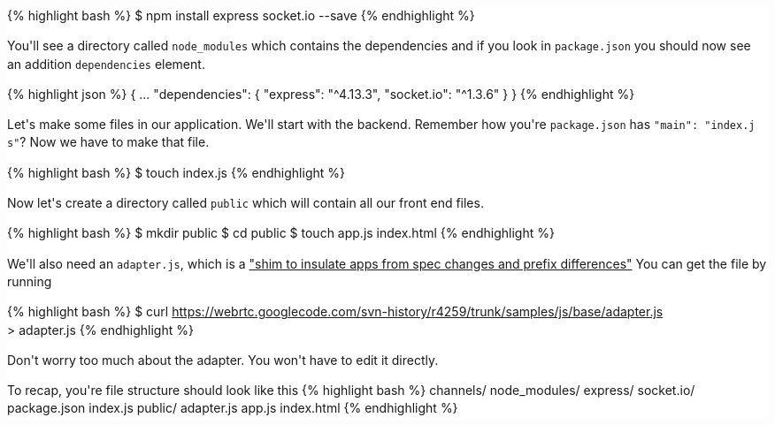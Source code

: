 {% highlight bash %}
$ npm install express socket.io --save
{% endhighlight %}

You'll see a directory called `node_modules` which contains the dependencies
and if you look in `package.json` you should now see an addition `dependencies` element.

{% highlight json %}
{
    ...
    "dependencies": {
        "express": "^4.13.3",
        "socket.io": "^1.3.6"
    }
}
{% endhighlight %}

Let's make some files in our application. We'll start with the backend. Remember how you're `package.json`
has `"main": "index.js"`? Now we have to make that file.

{% highlight bash %}
$ touch index.js
{% endhighlight %}

Now let's create a directory called `public` which will contain all our front end files.

{% highlight bash %}
$ mkdir public
$ cd public
$ touch app.js index.html
{% endhighlight %}

We'll also need an `adapter.js`, which is a ["shim to insulate apps from spec changes and prefix differences"](https://github.com/webrtc/adapter)
You can get the file by running

{% highlight bash %}
$ curl https://webrtc.googlecode.com/svn-history/r4259/trunk/samples/js/base/adapter.js \
        > adapter.js
{% endhighlight %}

Don't worry too much about the adapter. You won't have to edit it directly.

To recap, you're file structure should look like this
{% highlight bash %}
channels/
    node_modules/
        express/
        socket.io/
    package.json
    index.js
    public/
        adapter.js
        app.js
        index.html
{% endhighlight %}
